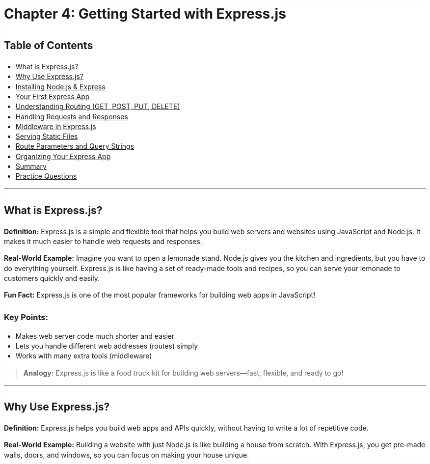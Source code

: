# Chapter 4: Getting Started with Express.js

## Table of Contents
- [What is Express.js?](#what-is-expressjs)
- [Why Use Express.js?](#why-use-expressjs)
- [Installing Node.js & Express](#installing-nodejs--express)
- [Your First Express App](#your-first-express-app)
- [Understanding Routing (GET, POST, PUT, DELETE)](#understanding-routing-get-post-put-delete)
- [Handling Requests and Responses](#handling-requests-and-responses)
- [Middleware in Express.js](#middleware-in-expressjs)
- [Serving Static Files](#serving-static-files)
- [Route Parameters and Query Strings](#route-parameters-and-query-strings)
- [Organizing Your Express App](#organizing-your-express-app)
- [Summary](#summary)
- [Practice Questions](#practice-questions)

---

## What is Express.js?

**Definition:**
Express.js is a simple and flexible tool that helps you build web servers and websites using JavaScript and Node.js. It makes it much easier to handle web requests and responses.

**Real-World Example:**
Imagine you want to open a lemonade stand. Node.js gives you the kitchen and ingredients, but you have to do everything yourself. Express.js is like having a set of ready-made tools and recipes, so you can serve your lemonade to customers quickly and easily.

**Fun Fact:**
Express.js is one of the most popular frameworks for building web apps in JavaScript!

### Key Points:
- Makes web server code much shorter and easier
- Lets you handle different web addresses (routes) simply
- Works with many extra tools (middleware)

> **Analogy:** Express.js is like a food truck kit for building web servers—fast, flexible, and ready to go!

---

## Why Use Express.js?

**Definition:**
Express.js helps you build web apps and APIs quickly, without having to write a lot of repetitive code.

**Real-World Example:**
Building a website with just Node.js is like building a house from scratch. With Express.js, you get pre-made walls, doors, and windows, so you can focus on making your house unique.

